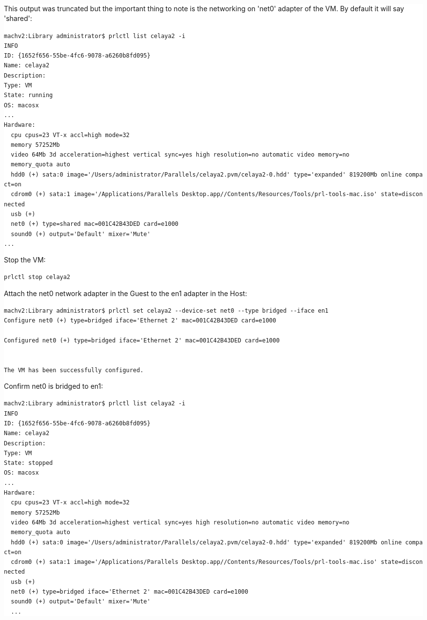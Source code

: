 This output was truncated but the important thing to note is the networking on
'net0' adapter of the VM. By default it will say 'shared': 

    machv2:Library administrator$ prlctl list celaya2 -i
    INFO
    ID: {1652f656-55be-4fc6-9078-a6260b8fd095}
    Name: celaya2
    Description: 
    Type: VM
    State: running
    OS: macosx
    ...
    Hardware:
      cpu cpus=23 VT-x accl=high mode=32
      memory 57252Mb
      video 64Mb 3d acceleration=highest vertical sync=yes high resolution=no automatic video memory=no
      memory_quota auto
      hdd0 (+) sata:0 image='/Users/administrator/Parallels/celaya2.pvm/celaya2-0.hdd' type='expanded' 819200Mb online compact=on
      cdrom0 (+) sata:1 image='/Applications/Parallels Desktop.app//Contents/Resources/Tools/prl-tools-mac.iso' state=disconnected
      usb (+)
      net0 (+) type=shared mac=001C42B43DED card=e1000
      sound0 (+) output='Default' mixer='Mute'
    ...

Stop the VM:

    prlctl stop celaya2

Attach the net0 network adapter in the Guest to the en1 adapter in the Host:

    machv2:Library administrator$ prlctl set celaya2 --device-set net0 --type bridged --iface en1
    Configure net0 (+) type=bridged iface='Ethernet 2' mac=001C42B43DED card=e1000
 
    Configured net0 (+) type=bridged iface='Ethernet 2' mac=001C42B43DED card=e1000
 
 
    The VM has been successfully configured.

Confirm net0 is bridged to en1:

    machv2:Library administrator$ prlctl list celaya2 -i
    INFO
    ID: {1652f656-55be-4fc6-9078-a6260b8fd095}
    Name: celaya2
    Description: 
    Type: VM
    State: stopped
    OS: macosx
    ...
    Hardware:
      cpu cpus=23 VT-x accl=high mode=32
      memory 57252Mb
      video 64Mb 3d acceleration=highest vertical sync=yes high resolution=no automatic video memory=no
      memory_quota auto
      hdd0 (+) sata:0 image='/Users/administrator/Parallels/celaya2.pvm/celaya2-0.hdd' type='expanded' 819200Mb online compact=on
      cdrom0 (+) sata:1 image='/Applications/Parallels Desktop.app//Contents/Resources/Tools/prl-tools-mac.iso' state=disconnected
      usb (+)
      net0 (+) type=bridged iface='Ethernet 2' mac=001C42B43DED card=e1000
      sound0 (+) output='Default' mixer='Mute'
      ...
